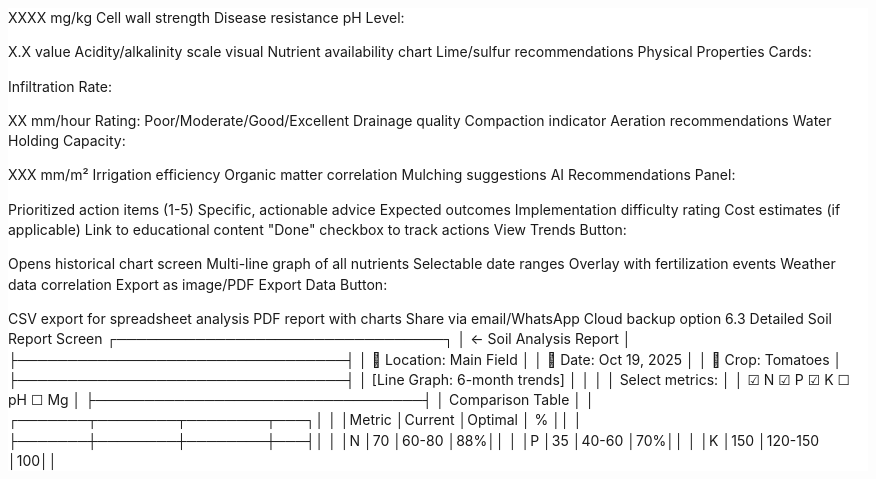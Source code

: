 XXXX mg/kg
Cell wall strength
Disease resistance
pH Level:

X.X value
Acidity/alkalinity scale visual
Nutrient availability chart
Lime/sulfur recommendations
Physical Properties Cards:

Infiltration Rate:

XX mm/hour
Rating: Poor/Moderate/Good/Excellent
Drainage quality
Compaction indicator
Aeration recommendations
Water Holding Capacity:

XXX mm/m²
Irrigation efficiency
Organic matter correlation
Mulching suggestions
AI Recommendations Panel:

Prioritized action items (1-5)
Specific, actionable advice
Expected outcomes
Implementation difficulty rating
Cost estimates (if applicable)
Link to educational content
"Done" checkbox to track actions
View Trends Button:

Opens historical chart screen
Multi-line graph of all nutrients
Selectable date ranges
Overlay with fertilization events
Weather data correlation
Export as image/PDF
Export Data Button:

CSV export for spreadsheet analysis
PDF report with charts
Share via email/WhatsApp
Cloud backup option
6.3 Detailed Soil Report Screen
┌─────────────────────────────────┐
│ ← Soil Analysis Report          │
├─────────────────────────────────┤
│ 📍 Location: Main Field         │
│ 📅 Date: Oct 19, 2025           │
│ 🌾 Crop: Tomatoes               │
├─────────────────────────────────┤
│ [Line Graph: 6-month trends]    │
│                                 │
│ Select metrics:                 │
│ ☑ N  ☑ P  ☑ K  ☐ pH  ☐ Mg     │
├─────────────────────────────────┤
│ Comparison Table                │
│ ┌───────┬────────┬────────┬───┐│
│ │Metric │Current │Optimal │ % ││
│ ├───────┼────────┼────────┼───┤│
│ │N      │70      │60-80   │88%││
│ │P      │35      │40-60   │70%││
│ │K      │150     │120-150 │100││